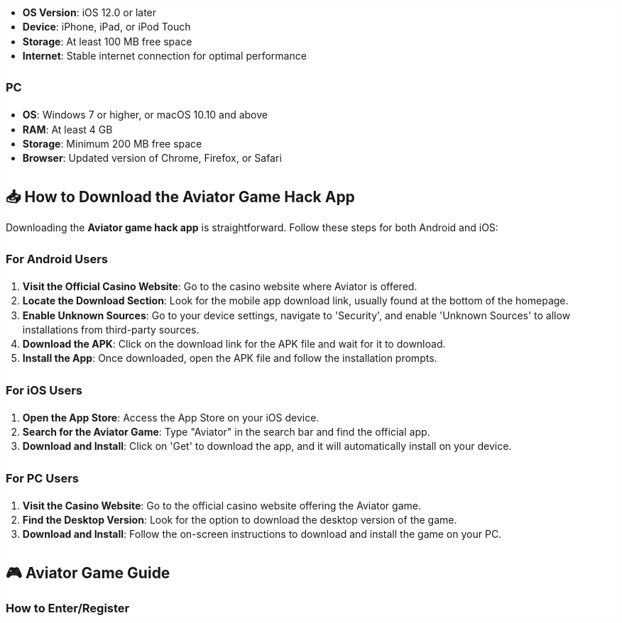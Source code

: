-   **OS Version**: iOS 12.0 or later
-   **Device**: iPhone, iPad, or iPod Touch
-   **Storage**: At least 100 MB free space
-   **Internet**: Stable internet connection for optimal performance

### PC

-   **OS**: Windows 7 or higher, or macOS 10.10 and above
-   **RAM**: At least 4 GB
-   **Storage**: Minimum 200 MB free space
-   **Browser**: Updated version of Chrome, Firefox, or Safari

## 📥 How to Download the Aviator Game Hack App

Downloading the **Aviator game hack app** is straightforward. Follow
these steps for both Android and iOS:

### For Android Users

1.  **Visit the Official Casino Website**: Go to the casino website
    where Aviator is offered.
2.  **Locate the Download Section**: Look for the mobile app download
    link, usually found at the bottom of the homepage.
3.  **Enable Unknown Sources**: Go to your device settings, navigate to
    \'Security\', and enable \'Unknown Sources\' to allow installations
    from third-party sources.
4.  **Download the APK**: Click on the download link for the APK file
    and wait for it to download.
5.  **Install the App**: Once downloaded, open the APK file and follow
    the installation prompts.

### For iOS Users

1.  **Open the App Store**: Access the App Store on your iOS device.
2.  **Search for the Aviator Game**: Type "Aviator" in the search bar
    and find the official app.
3.  **Download and Install**: Click on \'Get\' to download the app, and
    it will automatically install on your device.

### For PC Users

1.  **Visit the Casino Website**: Go to the official casino website
    offering the Aviator game.
2.  **Find the Desktop Version**: Look for the option to download the
    desktop version of the game.
3.  **Download and Install**: Follow the on-screen instructions to
    download and install the game on your PC.

## 🎮 Aviator Game Guide

### How to Enter/Register
